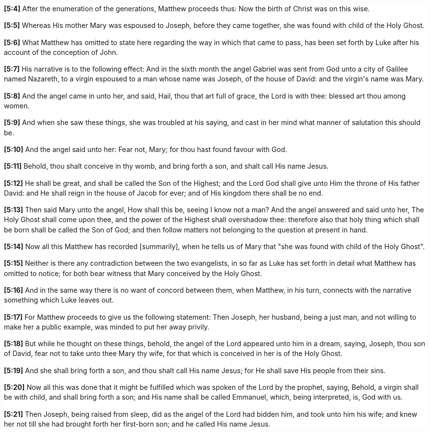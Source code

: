 **[5:4]** After the enumeration of the generations, Matthew proceeds thus: Now the birth of Christ was on this wise.

**[5:5]** Whereas His mother Mary was espoused to Joseph, before they came together, she was found with child of the Holy Ghost.

**[5:6]** What Matthew has omitted to state here regarding the way in which that came to pass, has been set forth by Luke after his account of the conception of John.

**[5:7]** His narrative is to the following effect: And in the sixth month the angel Gabriel was sent from God unto a city of Galilee named Nazareth, to a virgin espoused to a man whose name was Joseph, of the house of David: and the virgin's name was Mary.

**[5:8]** And the angel came in unto her, and said, Hail, thou that art full of grace, the Lord is with thee: blessed art thou among women.

**[5:9]** And when she saw these things, she was troubled at his saying, and cast in her mind what manner of salutation this should be.

**[5:10]** And the angel said unto her: Fear not, Mary; for thou hast found favour with God.

**[5:11]** Behold, thou shalt conceive in thy womb, and bring forth a son, and shalt call His name Jesus.

**[5:12]** He shall be great, and shall be called the Son of the Highest; and the Lord God shall give unto Him the throne of His father David: and He shall reign in the house of Jacob for ever; and of His kingdom there shall be no end.

**[5:13]** Then said Mary unto the angel, How shall this be, seeing I know not a man? And the angel answered and said unto her, The Holy Ghost shall come upon thee, and the power of the Highest shall overshadow thee: therefore also that holy thing which shall be born shall be called the Son of God; and then follow matters not belonging to the question at present in hand.

**[5:14]** Now all this Matthew has recorded [summarily], when he tells us of Mary that "she was found with child of the Holy Ghost".

**[5:15]** Neither is there any contradiction between the two evangelists, in so far as Luke has set forth in detail what Matthew has omitted to notice; for both bear witness that Mary conceived by the Holy Ghost.

**[5:16]** And in the same way there is no want of concord between them, when Matthew, in his turn, connects with the narrative something which Luke leaves out.

**[5:17]** For Matthew proceeds to give us the following statement: Then Joseph, her husband, being a just man, and not willing to make her a public example, was minded to put her away privily.

**[5:18]** But while he thought on these things, behold, the angel of the Lord appeared unto him in a dream, saying, Joseph, thou son of David, fear not to take unto thee Mary thy wife, for that which is conceived in her is of the Holy Ghost.

**[5:19]** And she shall bring forth a son, and thou shalt call His name Jesus; for He shall save His people from their sins.

**[5:20]** Now all this was done that it might be fulfilled which was spoken of the Lord by the prophet, saying, Behold, a virgin shall be with child, and shall bring forth a son; and His name shall be called Emmanuel, which, being interpreted, is, God with us.

**[5:21]** Then Joseph, being raised from sleep, did as the angel of the Lord had bidden him, and took unto him his wife; and knew her not till she had brought forth her first-born son; and he called His name Jesus.
